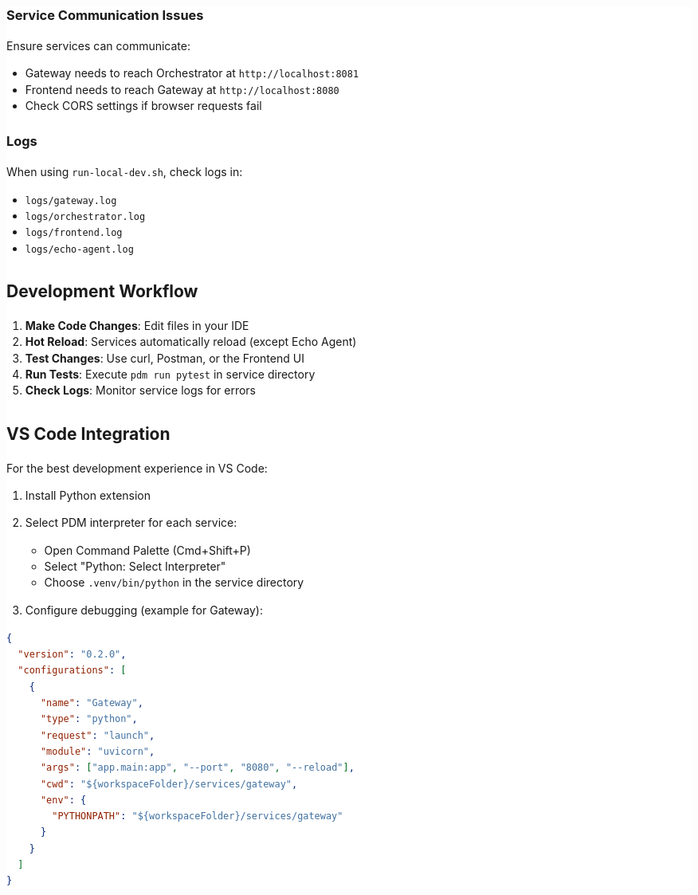 ### Service Communication Issues

Ensure services can communicate:
- Gateway needs to reach Orchestrator at `http://localhost:8081`
- Frontend needs to reach Gateway at `http://localhost:8080`
- Check CORS settings if browser requests fail

### Logs

When using `run-local-dev.sh`, check logs in:
- `logs/gateway.log`
- `logs/orchestrator.log`
- `logs/frontend.log`
- `logs/echo-agent.log`

## Development Workflow

1. **Make Code Changes**: Edit files in your IDE
2. **Hot Reload**: Services automatically reload (except Echo Agent)
3. **Test Changes**: Use curl, Postman, or the Frontend UI
4. **Run Tests**: Execute `pdm run pytest` in service directory
5. **Check Logs**: Monitor service logs for errors

## VS Code Integration

For the best development experience in VS Code:

1. Install Python extension
2. Select PDM interpreter for each service:
   - Open Command Palette (Cmd+Shift+P)
   - Select "Python: Select Interpreter"
   - Choose `.venv/bin/python` in the service directory

3. Configure debugging (example for Gateway):

```json
{
  "version": "0.2.0",
  "configurations": [
    {
      "name": "Gateway",
      "type": "python",
      "request": "launch",
      "module": "uvicorn",
      "args": ["app.main:app", "--port", "8080", "--reload"],
      "cwd": "${workspaceFolder}/services/gateway",
      "env": {
        "PYTHONPATH": "${workspaceFolder}/services/gateway"
      }
    }
  ]
}
```

